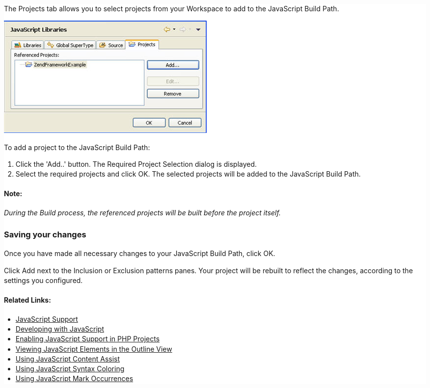 The Projects tab allows you to select projects from your Workspace to add to the JavaScript Build Path.

![javascript_projects_tab.jpg](images/javascript_projects_tab.jpg "javascript_projects_tab.jpg")

To add a project to the JavaScript Build Path:

 1. Click the 'Add..' button.  The Required Project Selection dialog is displayed.
 2. Select the required projects and click OK.  The selected projects will be added to the JavaScript Build Path.

#### Note:

_During the Build process, the referenced projects will be built before the project itself._

### Saving your changes

Once you have made all necessary changes to your JavaScript Build Path, click OK.

Click Add next to the Inclusion or Exclusion patterns panes.
Your project will be rebuilt to reflect the changes, according to the settings you configured.





#### Related Links:

 * [JavaScript Support](PLUGINS_ROOT/com.zend.php.help/html/javascript.htm)
 * [Developing with JavaScript](PLUGINS_ROOT/com.zend.php.help/html/using_javascript.htm)
 * [Enabling JavaScript Support in PHP Projects](PLUGINS_ROOT/com.zend.php.help/html/enabling_javascript_support_in_php_projects.htm)
 * [Viewing JavaScript Elements in the Outline View](024-viewing_javascript_elements_in_the_outline_view.md)
 * [Using JavaScript Content Assist](032-using_javascript_content_assist.md)
 * [Using JavaScript Syntax Coloring](040-using_javascript_syntax_coloring.md)
 * [Using JavaScript Mark Occurrences](048-using_javascript_mark_occurences.md)


